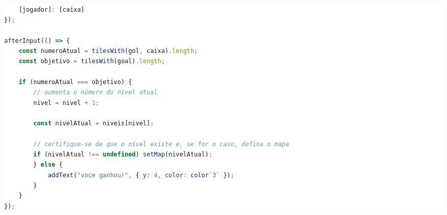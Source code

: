 ```js
    [jogador]: [caixa]
});

afterInput(() => {
    const numeroAtual = tilesWith(gol, caixa).length;
    const objetivo = tilesWith(goal).length;

    if (numeroAtual === objetivo) {
        // aumenta o número do nível atual
        nivel = nivel + 1;

        const nivelAtual = niveis[nivel];

        // certifique-se de que o nível existe e, se for o caso, defina o mapa
        if (nivelAtual !== undefined) setMap(nivelAtual);
        } else {
            addText("voce ganhou!", { y: 4, color: color`3` });
        }
    }
});

```
